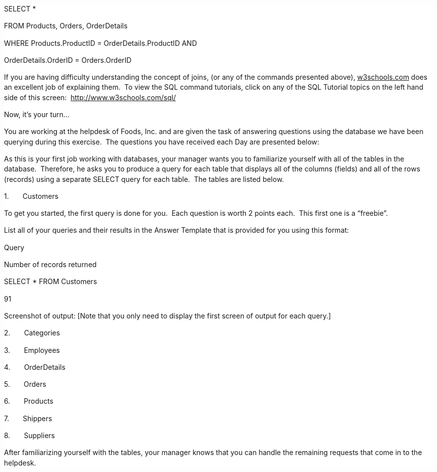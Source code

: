 SELECT *

FROM Products, Orders, OrderDetails

WHERE Products.ProductID = OrderDetails.ProductID AND

OrderDetails.OrderID = Orders.OrderID

If you are having difficulty understanding the concept of joins, (or any of the commands presented above),&nbsp;<a href="http://w3schools.com/" target="_blank" rel="nofollow noopener noreferrer">w3schools.com</a>&nbsp;does an excellent job of explaining them.&nbsp; To view the SQL command tutorials, click on any of the SQL Tutorial topics on the left hand side of this screen:&nbsp;&nbsp;<a href="http://www.w3schools.com/sql/" target="_blank" rel="nofollow noopener noreferrer">http://www.w3schools.com/sql/</a>

Now, it’s your turn…

You are working at the helpdesk of Foods, Inc. and are given the task of answering questions using the database we have been querying during this exercise.&nbsp; The questions you have received each Day are presented below:

As this is your first job working with databases, your manager wants you to familiarize yourself with all of the tables in the database.&nbsp; Therefore, he asks you to produce a query for each table that displays all of the columns (fields) and all of the rows (records) using a separate SELECT query for each table.&nbsp; The tables are listed below.

1.&nbsp;&nbsp;&nbsp;&nbsp;&nbsp;&nbsp; Customers

To get you started, the first query is done for you.&nbsp; Each question is worth 2 points each.&nbsp; This first one is a “freebie”.

List all of your queries and their results in the Answer Template that is provided for you using this format:

Query

Number of records returned

SELECT * FROM Customers

91

Screenshot of output: [Note that you only need to display the first screen of output for each query.]

2.&nbsp;&nbsp;&nbsp;&nbsp;&nbsp;&nbsp; Categories

3.&nbsp;&nbsp;&nbsp;&nbsp;&nbsp;&nbsp; Employees

4.&nbsp;&nbsp;&nbsp;&nbsp;&nbsp;&nbsp; OrderDetails

5.&nbsp;&nbsp;&nbsp;&nbsp;&nbsp;&nbsp; Orders

6.&nbsp;&nbsp;&nbsp;&nbsp;&nbsp;&nbsp; Products

7.&nbsp;&nbsp;&nbsp;&nbsp;&nbsp;&nbsp; Shippers

8.&nbsp;&nbsp;&nbsp;&nbsp;&nbsp;&nbsp; Suppliers

After familiarizing yourself with the tables, your manager knows that you can handle the remaining requests that come in to the helpdesk.
